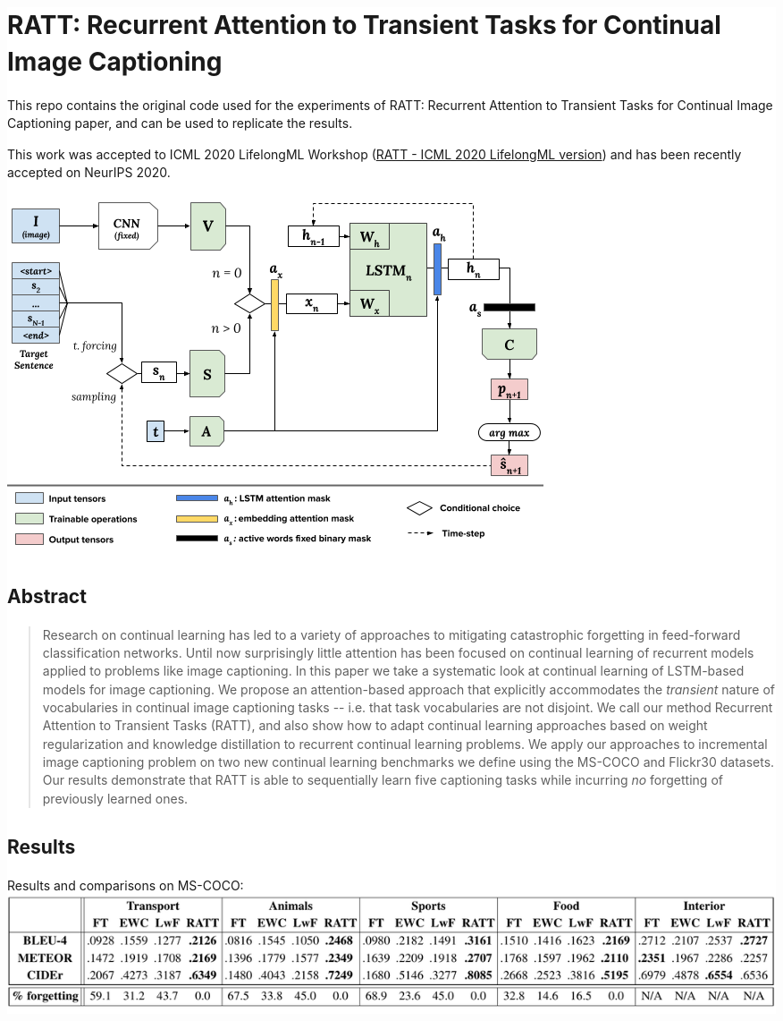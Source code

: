 # RATT: Recurrent Attention to Transient Tasks for Continual Image Captioning
This repo contains the original code used for the experiments of RATT: Recurrent Attention to Transient Tasks for Continual Image Captioning paper, and can be used to replicate the results.

This work was accepted to ICML 2020 LifelongML Workshop ([RATT - ICML 2020 LifelongML version](https://openreview.net/forum?id=DlhyudbShm))
and has been recently accepted on NeurIPS 2020.

![RATT schema](https://github.com/delchiaro/ratt/blob/master/RATT-thumbnail.png?raw=true)

## Abstract
>Research on continual learning has led to a variety of approaches to
mitigating catastrophic forgetting in feed-forward classification networks.
Until now surprisingly little attention has been focused on continual learning
of recurrent models applied to problems like image captioning. In this paper
we take a systematic look at continual learning of LSTM-based models for image
captioning. We propose an attention-based approach that explicitly
accommodates the *transient* nature of vocabularies in continual image
captioning tasks -- i.e. that task vocabularies are not disjoint. We call our
method Recurrent Attention to Transient Tasks (RATT), and also show how to
adapt continual learning approaches based on weight regularization and
knowledge distillation to recurrent continual learning problems. We apply our
approaches to incremental image captioning problem on two new continual
learning benchmarks we define using the MS-COCO and Flickr30 datasets. Our
results demonstrate that RATT is able to sequentially learn five captioning
tasks while incurring *no* forgetting of previously learned ones.

## Results
Results and comparisons on MS-COCO:
![performances for MS-COCO dataset](https://github.com/delchiaro/ratt/blob/master/RATT-table-results-MSCOCO.png?raw=true)
